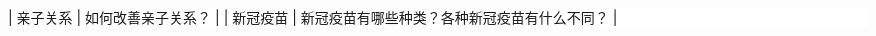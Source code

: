 | 亲子关系                              | 如何改善亲子关系？                                                                                                                                                                                                                                                                                                                                                                                                                                                                                                                                                                                                                                                                                                                                                                                                                                                                                                                                                                                                                                                                                                                                                                                                                                                                                                                                                                                                                                                                                                                                                                                                                                                                                                                                                                                                                                                                                                                                                                                                                                                                                                                                                                                                                                                                                                                                                                                                                                                                                                                                                                                                                          |
| 新冠疫苗                              | 新冠疫苗有哪些种类？各种新冠疫苗有什么不同？                                                                                                                                                                                                                                                                                                                                                                                                                                                                                                                                                                                                                                                                                                                                                                                                                                                                                                                                                                                                                                                                                                                                                                                                                                                                                                                                                                                                                                                                                                                                                                                                                                                                                                                                                                                                                                                                                                                                                                                                                                                                                                                                                                                                                                                                                                                                                                                                                                                                                                                                                                             |